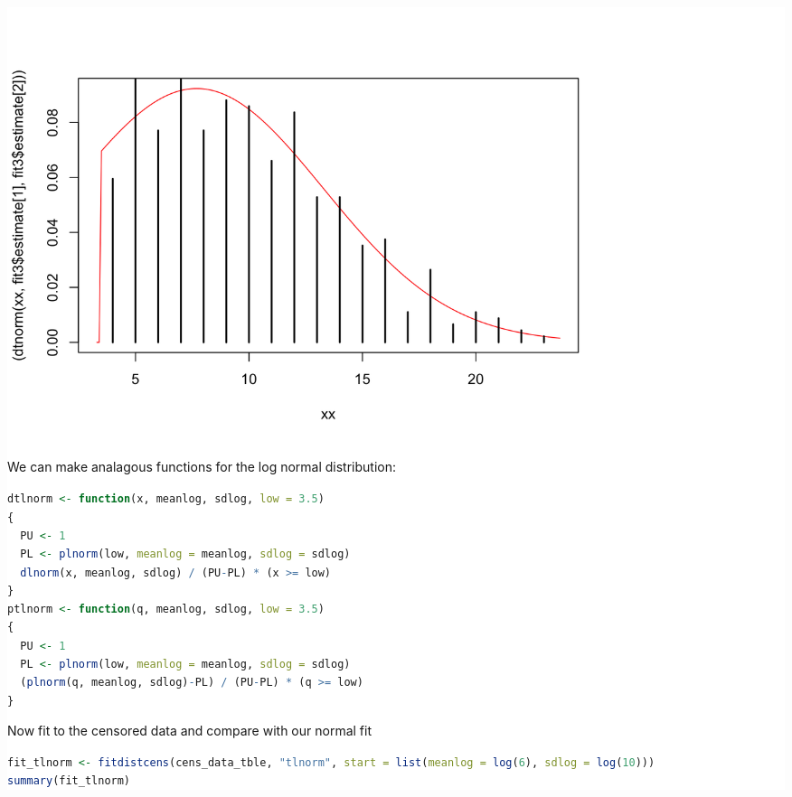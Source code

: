 <img src="2017-09-19_files/figure-html/alt_denscomp-1.png" width="672" />

We can make analagous functions for the log normal distribution:

```r
dtlnorm <- function(x, meanlog, sdlog, low = 3.5)
{
  PU <- 1
  PL <- plnorm(low, meanlog = meanlog, sdlog = sdlog)
  dlnorm(x, meanlog, sdlog) / (PU-PL) * (x >= low) 
}
ptlnorm <- function(q, meanlog, sdlog, low = 3.5)
{
  PU <- 1
  PL <- plnorm(low, meanlog = meanlog, sdlog = sdlog)
  (plnorm(q, meanlog, sdlog)-PL) / (PU-PL) * (q >= low)
}
```
Now fit to the censored data and compare with our normal fit


```r
fit_tlnorm <- fitdistcens(cens_data_tble, "tlnorm", start = list(meanlog = log(6), sdlog = log(10)))
summary(fit_tlnorm)
```

